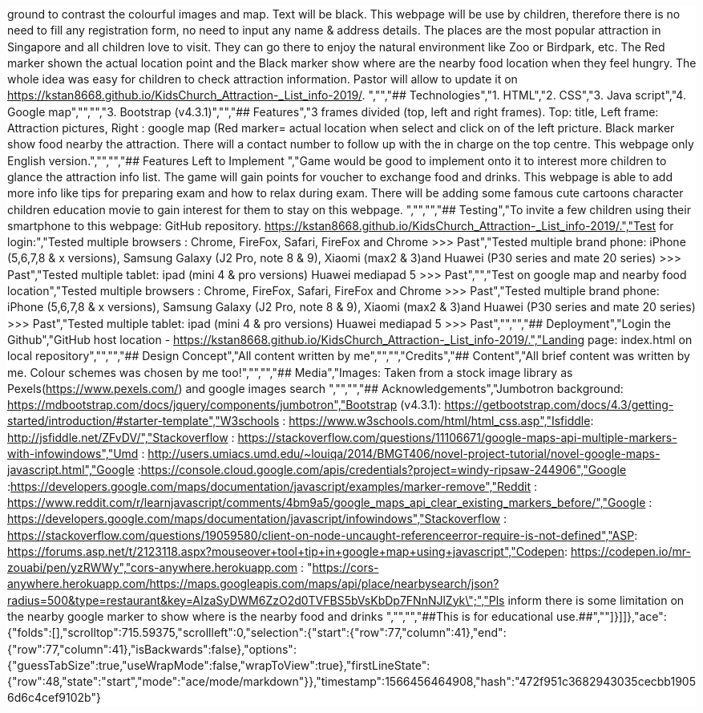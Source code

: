 ground to contrast the colourful images and map. Text will be black. This webpage will be use by children, therefore there is no need to fill any registration form, no need to input any name & address details. The places are the most popular attraction in Singapore and all children love to visit. They can go there to enjoy the natural environment like Zoo or Birdpark, etc. The Red marker shown the actual location point and the Black marker show where are the nearby food location when they feel hungry. The whole idea was easy for children to check attraction information. Pastor will allow to update it on https://kstan8668.github.io/KidsChurch_Attraction-_List_info-2019/. ","","## Technologies","1. HTML","2. CSS","3. Java script","4. Google map","","","3. Bootstrap (v4.3.1)","","## Features","3 frames divided (top, left and right frames). Top: title, Left frame: Attraction pictures, Right : google map (Red marker= actual location when select and click on of the left pricture. Black marker show food nearby the attraction. There will a contact number to follow up with the in charge on the top centre. This webpage only English version.","","","## Features Left to Implement ","Game would be good to implement onto it to interest more children to glance the attraction info list. The game will gain points for voucher to exchange food and drinks. This webpage is able to add more info like tips for preparing exam and how to relax during exam. There will be adding some famous cute cartoons character children education movie to gain interest for them to stay on this webpage. ","","","## Testing","To invite a few children using their smartphone to this webpage:  GitHub repository.  https://kstan8668.github.io/KidsChurch_Attraction-_List_info-2019/.","Test for login:","Tested multiple browsers : Chrome, FireFox, Safari, FireFox and Chrome >>> Past","Tested multiple brand phone: iPhone  (5,6,7,8 & x versions), Samsung Galaxy (J2 Pro, note 8 & 9), Xiaomi (max2 & 3)and Huawei (P30 series and mate 20 series) >>> Past","Tested multiple tablet: ipad (mini 4 & pro versions) Huawei mediapad 5  >>> Past","","Test on google map and nearby food location","Tested multiple browsers : Chrome, FireFox, Safari, FireFox and Chrome >>> Past","Tested multiple brand phone: iPhone  (5,6,7,8 & x versions), Samsung Galaxy (J2 Pro, note 8 & 9), Xiaomi (max2 & 3)and Huawei (P30 series and mate 20 series) >>> Past","Tested multiple tablet: ipad (mini 4 & pro versions) Huawei mediapad 5  >>> Past","","","## Deployment","Login the Github","GitHub host location -   https://kstan8668.github.io/KidsChurch_Attraction-_List_info-2019/.","Landing page: index.html on local repository","","","## Design Concept","All content written by me","","","Credits","## Content","All brief content was written by me. Colour schemes was chosen by me too!","","","## Media","Images: Taken from a stock image library as Pexels(https://www.pexels.com/) and google images search ","","","## Acknowledgements","Jumbotron background:  https://mdbootstrap.com/docs/jquery/components/jumbotron","Bootstrap (v4.3.1): https://getbootstrap.com/docs/4.3/getting-started/introduction/#starter-template","W3schools : https://www.w3schools.com/html/html_css.asp","Isfiddle:  http://jsfiddle.net/ZFvDV/","Stackoverflow : https://stackoverflow.com/questions/11106671/google-maps-api-multiple-markers-with-infowindows","Umd : http://users.umiacs.umd.edu/~louiqa/2014/BMGT406/novel-project-tutorial/novel-google-maps-javascript.html","Google  :https://console.cloud.google.com/apis/credentials?project=windy-ripsaw-244906","Google  :https://developers.google.com/maps/documentation/javascript/examples/marker-remove","Reddit  : https://www.reddit.com/r/learnjavascript/comments/4bm9a5/google_maps_api_clear_existing_markers_before/","Google  : https://developers.google.com/maps/documentation/javascript/infowindows","Stackoverflow : https://stackoverflow.com/questions/19059580/client-on-node-uncaught-referenceerror-require-is-not-defined","ASP: https://forums.asp.net/t/2123118.aspx?mouseover+tool+tip+in+google+map+using+javascript","Codepen: https://codepen.io/mr-zouabi/pen/yzRWWy","cors-anywhere.herokuapp.com : \"https://cors-anywhere.herokuapp.com/https://maps.googleapis.com/maps/api/place/nearbysearch/json?radius=500&type=restaurant&key=AIzaSyDWM6ZzO2d0TVFBS5bVsKbDp7FNnNJlZyk\";","Pls inform there is some limitation on the nearby google marker to show where is the nearby food and drinks ","","","##This is for educational use.##",""]}]]},"ace":{"folds":[],"scrolltop":715.59375,"scrollleft":0,"selection":{"start":{"row":77,"column":41},"end":{"row":77,"column":41},"isBackwards":false},"options":{"guessTabSize":true,"useWrapMode":false,"wrapToView":true},"firstLineState":{"row":48,"state":"start","mode":"ace/mode/markdown"}},"timestamp":1566456464908,"hash":"472f951c3682943035cecbb19056d6c4cef9102b"}